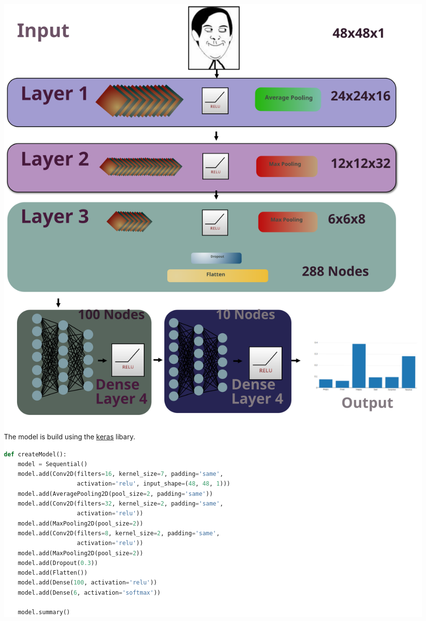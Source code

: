 <img src='/assets/images/CNN-Emotion-Recognition-Overview.svg' style='width: 100%'/>

The model is build using the [keras](https://keras.io/) libary.  
```python
def createModel():
    model = Sequential()
    model.add(Conv2D(filters=16, kernel_size=7, padding='same',
                     activation='relu', input_shape=(48, 48, 1)))
    model.add(AveragePooling2D(pool_size=2, padding='same'))
    model.add(Conv2D(filters=32, kernel_size=2, padding='same',
                     activation='relu'))
    model.add(MaxPooling2D(pool_size=2))
    model.add(Conv2D(filters=8, kernel_size=2, padding='same',
                     activation='relu'))
    model.add(MaxPooling2D(pool_size=2))
    model.add(Dropout(0.3))
    model.add(Flatten())
    model.add(Dense(100, activation='relu'))
    model.add(Dense(6, activation='softmax'))

    model.summary()
```
